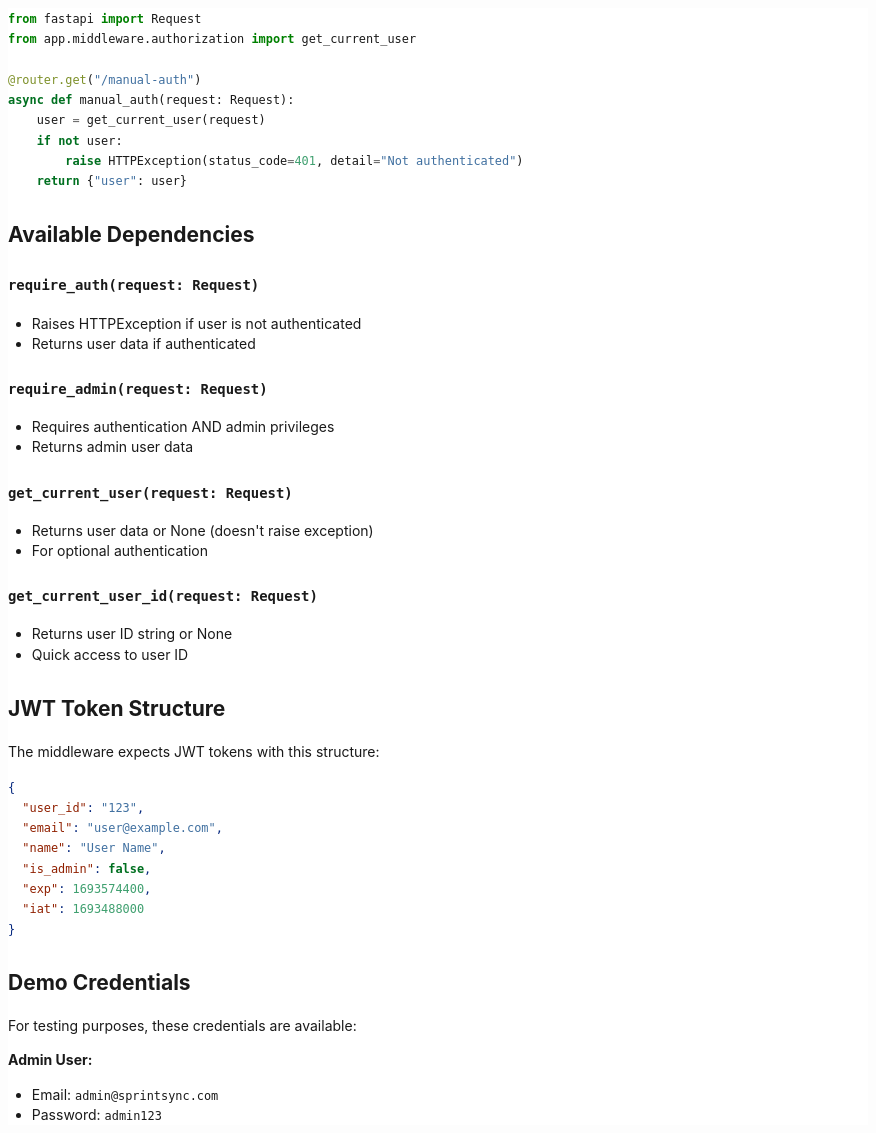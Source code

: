 ```python
from fastapi import Request
from app.middleware.authorization import get_current_user

@router.get("/manual-auth")
async def manual_auth(request: Request):
    user = get_current_user(request)
    if not user:
        raise HTTPException(status_code=401, detail="Not authenticated")
    return {"user": user}
```

## Available Dependencies

### `require_auth(request: Request)`
- Raises HTTPException if user is not authenticated
- Returns user data if authenticated

### `require_admin(request: Request)`  
- Requires authentication AND admin privileges
- Returns admin user data

### `get_current_user(request: Request)`
- Returns user data or None (doesn't raise exception)
- For optional authentication

### `get_current_user_id(request: Request)`
- Returns user ID string or None
- Quick access to user ID

## JWT Token Structure

The middleware expects JWT tokens with this structure:

```json
{
  "user_id": "123",
  "email": "user@example.com",
  "name": "User Name",
  "is_admin": false,
  "exp": 1693574400,
  "iat": 1693488000
}
```

## Demo Credentials

For testing purposes, these credentials are available:

**Admin User:**
- Email: `admin@sprintsync.com`
- Password: `admin123`
